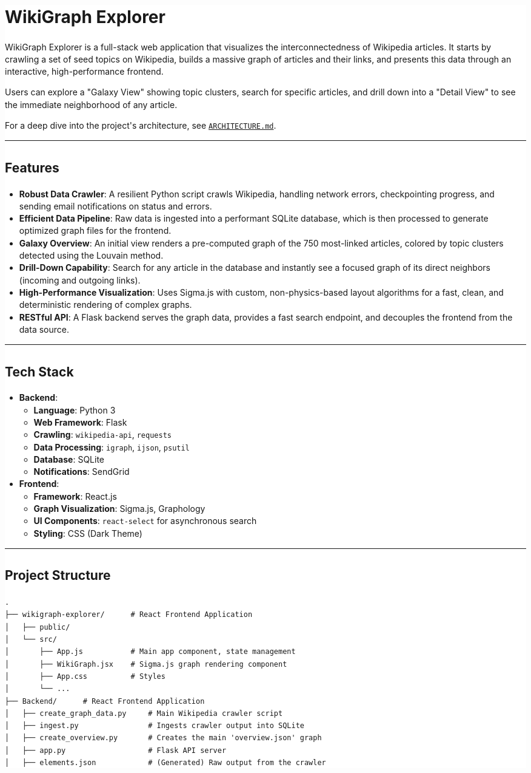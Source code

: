 # WikiGraph Explorer

WikiGraph Explorer is a full-stack web application that visualizes the interconnectedness of Wikipedia articles. It starts by crawling a set of seed topics on Wikipedia, builds a massive graph of articles and their links, and presents this data through an interactive, high-performance frontend.

Users can explore a "Galaxy View" showing topic clusters, search for specific articles, and drill down into a "Detail View" to see the immediate neighborhood of any article.

For a deep dive into the project's architecture, see [`ARCHITECTURE.md`](./ARCHITECTURE.md).

---

## Features

- **Robust Data Crawler**: A resilient Python script crawls Wikipedia, handling network errors, checkpointing progress, and sending email notifications on status and errors.
- **Efficient Data Pipeline**: Raw data is ingested into a performant SQLite database, which is then processed to generate optimized graph files for the frontend.
- **Galaxy Overview**: An initial view renders a pre-computed graph of the 750 most-linked articles, colored by topic clusters detected using the Louvain method.
- **Drill-Down Capability**: Search for any article in the database and instantly see a focused graph of its direct neighbors (incoming and outgoing links).
- **High-Performance Visualization**: Uses Sigma.js with custom, non-physics-based layout algorithms for a fast, clean, and deterministic rendering of complex graphs.
- **RESTful API**: A Flask backend serves the graph data, provides a fast search endpoint, and decouples the frontend from the data source.

---

## Tech Stack

- **Backend**:
  - **Language**: Python 3
  - **Web Framework**: Flask
  - **Crawling**: `wikipedia-api`, `requests`
  - **Data Processing**: `igraph`, `ijson`, `psutil`
  - **Database**: SQLite
  - **Notifications**: SendGrid
- **Frontend**:
  - **Framework**: React.js
  - **Graph Visualization**: Sigma.js, Graphology
  - **UI Components**: `react-select` for asynchronous search
  - **Styling**: CSS (Dark Theme)

---

## Project Structure

```
.
├── wikigraph-explorer/      # React Frontend Application
│   ├── public/
│   └── src/
│       ├── App.js           # Main app component, state management
│       ├── WikiGraph.jsx    # Sigma.js graph rendering component
│       ├── App.css          # Styles
│       └── ...
├── Backend/      # React Frontend Application
│   ├── create_graph_data.py     # Main Wikipedia crawler script
│   ├── ingest.py                # Ingests crawler output into SQLite
│   ├── create_overview.py       # Creates the main 'overview.json' graph
│   ├── app.py                   # Flask API server
│   ├── elements.json            # (Generated) Raw output from the crawler
```